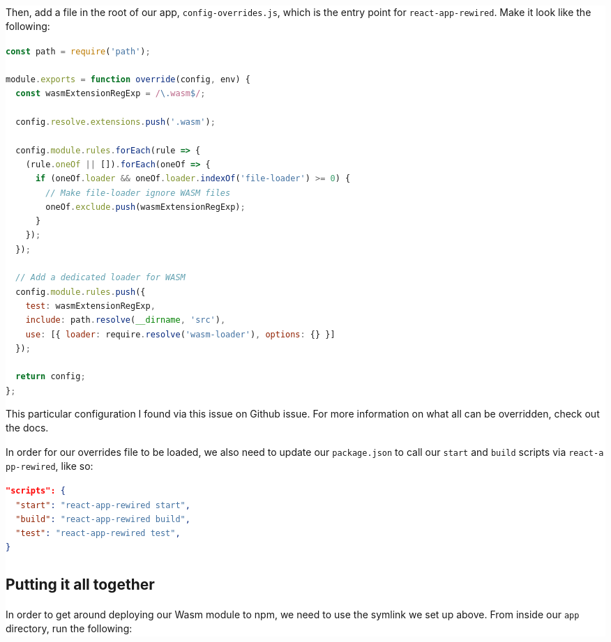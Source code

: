 Then, add a file in the root of our app, `config-overrides.js`, which is the entry point for `react-app-rewired`. Make it look like the following:

```js
const path = require('path');

module.exports = function override(config, env) {
  const wasmExtensionRegExp = /\.wasm$/;

  config.resolve.extensions.push('.wasm');

  config.module.rules.forEach(rule => {
    (rule.oneOf || []).forEach(oneOf => {
      if (oneOf.loader && oneOf.loader.indexOf('file-loader') >= 0) {
        // Make file-loader ignore WASM files
        oneOf.exclude.push(wasmExtensionRegExp);
      }
    });
  });

  // Add a dedicated loader for WASM
  config.module.rules.push({
    test: wasmExtensionRegExp,
    include: path.resolve(__dirname, 'src'),
    use: [{ loader: require.resolve('wasm-loader'), options: {} }]
  });

  return config;
};
```
This particular configuration I found via this <xa href="https://github.com/ballercat/wasm-loader/issues/3#issuecomment-459944069">issue</xa> on Github issue. For more information on what all can be overridden, check out the <xa href="https://github.com/timarney/react-app-rewired#extended-configuration-options">docs</xa>.

In order for our overrides file to be loaded, we also need to update our `package.json` to call our `start` and `build` scripts via `react-app-rewired`, like so:

```json
"scripts": {
  "start": "react-app-rewired start",
  "build": "react-app-rewired build",
  "test": "react-app-rewired test",
}
```

</section>

<section class="blog-section">

## Putting it all together

In order to get around deploying our Wasm module to npm, we need to use the symlink we set up above. From inside our `app` directory, run the following:
